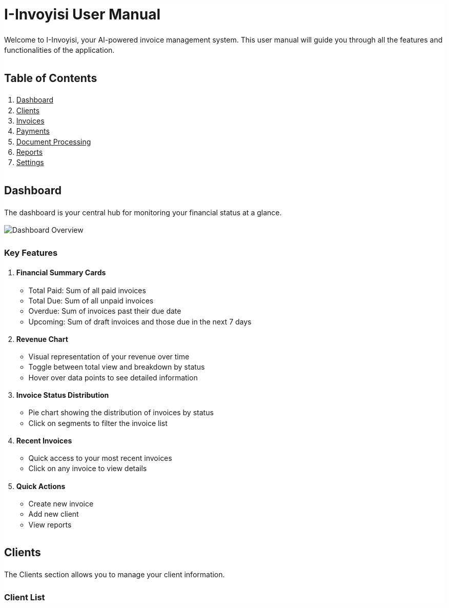 # I-Invoyisi User Manual

Welcome to I-Invoyisi, your AI-powered invoice management system. This user manual will guide you through all the features and functionalities of the application.

## Table of Contents

1. [Dashboard](#dashboard)
2. [Clients](#clients)
3. [Invoices](#invoices)
4. [Payments](#payments)
5. [Document Processing](#document-processing)
6. [Reports](#reports)
7. [Settings](#settings)

## Dashboard

The dashboard is your central hub for monitoring your financial status at a glance.

![Dashboard Overview](../images/dashboard.png)

### Key Features

1. **Financial Summary Cards**
   - Total Paid: Sum of all paid invoices
   - Total Due: Sum of all unpaid invoices
   - Overdue: Sum of invoices past their due date
   - Upcoming: Sum of draft invoices and those due in the next 7 days

2. **Revenue Chart**
   - Visual representation of your revenue over time
   - Toggle between total view and breakdown by status
   - Hover over data points to see detailed information

3. **Invoice Status Distribution**
   - Pie chart showing the distribution of invoices by status
   - Click on segments to filter the invoice list

4. **Recent Invoices**
   - Quick access to your most recent invoices
   - Click on any invoice to view details

5. **Quick Actions**
   - Create new invoice
   - Add new client
   - View reports

## Clients

The Clients section allows you to manage your client information.

### Client List
